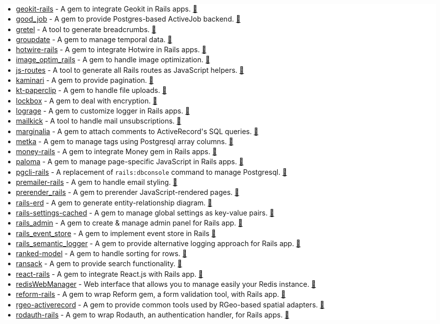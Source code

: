 - [geokit-rails](https://github.com/geokit/geokit-rails) - A gem to integrate Geokit in Rails apps. [:red_circle:](https://rubygems.org/gems/geokit-rails)
- [good_job](https://github.com/bensheldon/good_job) - A gem to provide Postgres-based ActiveJob backend. [:red_circle:](https://rubygems.org/gems/good_job)
- [gretel](https://github.com/kzkn/gretel) - A tool to generate breadcrumbs. [:red_circle:](https://rubygems.org/gems/gretel)
- [groupdate](https://github.com/ankane/groupdate) - A gem to manage temporal data. [:red_circle:](https://rubygems.org/gems/groupdate)
- [hotwire-rails](https://github.com/hotwired/hotwire-rails) - A gem to integrate Hotwire in Rails apps. [:red_circle:](https://rubygems.org/gems/hotwire-rails)
- [image_optim_rails](https://github.com/toy/image_optim_rails) - A gem to handle image optimization. [:red_circle:](https://rubygems.org/gems/image_optim_rails)
- [js-routes](https://github.com/railsware/js-routes) - A tool to generate all Rails routes as JavaScript helpers. [:red_circle:](https://rubygems.org/gems/js-routes)
- [kaminari](https://github.com/kaminari/kaminari) - A gem to provide pagination. [:red_circle:](https://rubygems.org/gems/kaminari)
- [kt-paperclip](https://github.com/kreeti/kt-paperclip) - A gem to handle file uploads. [:red_circle:](https://rubygems.org/gems/kt-paperclip)
- [lockbox](https://github.com/ankane/lockbox) - A gem to deal with encryption. [:red_circle:](https://rubygems.org/gems/lockbox)
- [lograge](https://github.com/roidrage/lograge) - A gem to customize logger in Rails apps. [:red_circle:](https://rubygems.org/gems/lograge)
- [mailkick](https://github.com/ankane/mailkick) - A tool to handle mail unsubscriptions. [:red_circle:](https://rubygems.org/gems/mailkick)
- [marginalia](https://github.com/basecamp/marginalia) - A gem to attach comments to ActiveRecord's SQL queries. [:red_circle:](https://rubygems.org/gems/marginalia)
- [metka](https://github.com/jetrockets/metka) - A gem to manage tags using Postgresql array columns. [:red_circle:](https://rubygems.org/gems/metka)
- [money-rails](https://github.com/RubyMoney/money-rails) - A gem to integrate Money gem in Rails apps. [:red_circle:](https://rubygems.org/gems/money-rails)
- [paloma](https://github.com/gnclmorais/paloma) - A gem to manage page-specific JavaScript in Rails apps. [:red_circle:](https://rubygems.org/gems/paloma)
- [pgcli-rails](https://github.com/mattbrictson/pgcli-rails) - A replacement of `rails:dbconsole` command to manage Postgresql. [:red_circle:](https://rubygems.org/gems/pgcli-rails)
- [premailer-rails](https://github.com/fphilipe/premailer-rails) - A gem to handle email styling. [:red_circle:](https://rubygems.org/gems/premailer-rails)
- [prerender_rails](https://github.com/prerender/prerender_rails) - A gem to prerender JavaScript-rendered pages. [:red_circle:](https://rubygems.org/gems/prerender_rails)
- [rails-erd](https://github.com/voormedia/rails-erd) - A gem to generate entity-relationship diagram. [:red_circle:](https://rubygems.org/gems/rails-erd)
- [rails-settings-cached](https://github.com/huacnlee/rails-settings-cached) - A gem to manage global settings as key-value pairs. [:red_circle:](https://rubygems.org/gems/rails-settings-cached)
- [rails_admin](https://github.com/sferik/rails_admin) - A gem to create & manage admin panel for Rails app. [:red_circle:](https://rubygems.org/gems/rails_admin)
- [rails_event_store](https://github.com/RailsEventStore/rails_event_store) - A gem to implement event store in Rails [:red_circle:](https://rubygems.org/gems/rails_event_store)
- [rails_semantic_logger](https://github.com/rocketjob/rails_semantic_logger) - A gem to provide alternative logging approach for Rails app. [:red_circle:](https://rubygems.org/gems/rails_semantic_logger)
- [ranked-model](https://github.com/mixonic/ranked-model) - A gem to handle sorting for rows. [:red_circle:](https://rubygems.org/gems/ranked-model)
- [ransack](https://github.com/activerecord-hackery/ransack) - A gem to provide search functionality. [:red_circle:](https://rubygems.org/gems/ransack)
- [react-rails](https://github.com/reactjs/react-rails) - A gem to integrate React.js with Rails app. [:red_circle:](https://rubygems.org/gems/react-rails)
- [redisWebManager](https://github.com/OpenGems/redis_web_manager) - Web interface that allows you to manage easily your Redis instance. [:red_circle:](https://rubygems.org/gems/redis_web_manager)
- [reform-rails](https://github.com/trailblazer/reform-rails) - A gem to wrap Reform gem, a form validation tool, with Rails app. [:red_circle:](https://rubygems.org/gems/reform-rails)
- [rgeo-activerecord](https://github.com/rgeo/rgeo-activerecord) - A gem to provide common tools used by RGeo-based spatial adapters. [:red_circle:](https://rubygems.org/gems/rgeo-activerecord)
- [rodauth-rails](https://github.com/janko/rodauth-rails) - A gem to wrap Rodauth, an authentication handler, for Rails apps. [:red_circle:](https://rubygems.org/gems/rodauth-rails)